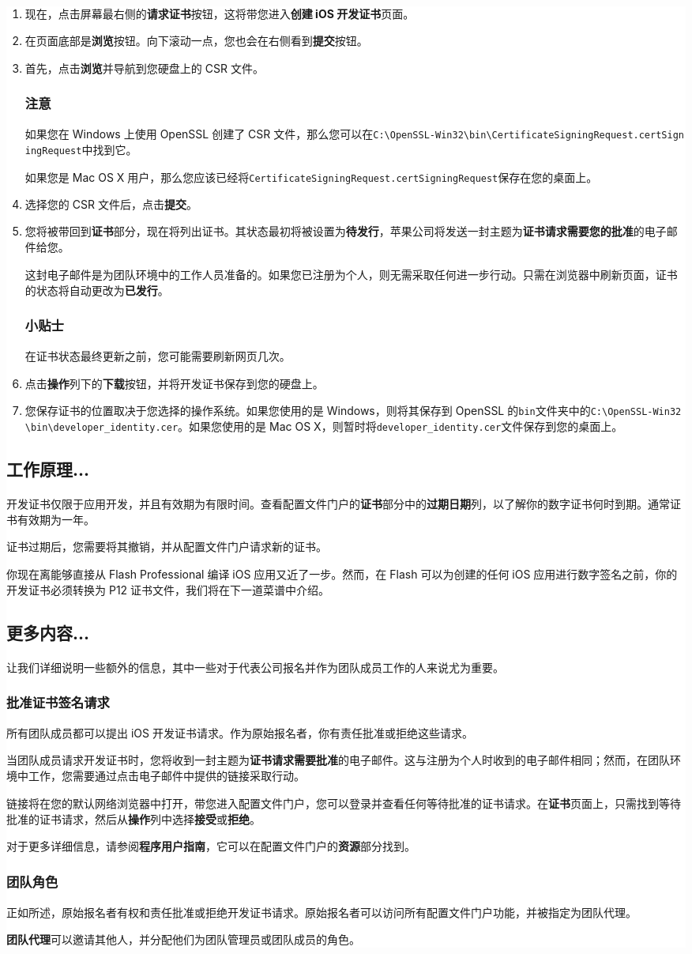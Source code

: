 1.  现在，点击屏幕最右侧的**请求证书**按钮，这将带您进入**创建 iOS 开发证书**页面。

1.  在页面底部是**浏览**按钮。向下滚动一点，您也会在右侧看到**提交**按钮。

1.  首先，点击**浏览**并导航到您硬盘上的 CSR 文件。

    ### 注意

    如果您在 Windows 上使用 OpenSSL 创建了 CSR 文件，那么您可以在`C:\OpenSSL-Win32\bin\CertificateSigningRequest.certSigningRequest`中找到它。

    如果您是 Mac OS X 用户，那么您应该已经将`CertificateSigningRequest.certSigningRequest`保存在您的桌面上。

1.  选择您的 CSR 文件后，点击**提交**。

1.  您将被带回到**证书**部分，现在将列出证书。其状态最初将被设置为**待发行**，苹果公司将发送一封主题为**证书请求需要您的批准**的电子邮件给您。

    这封电子邮件是为团队环境中的工作人员准备的。如果您已注册为个人，则无需采取任何进一步行动。只需在浏览器中刷新页面，证书的状态将自动更改为**已发行**。

    ### 小贴士

    在证书状态最终更新之前，您可能需要刷新网页几次。

1.  点击**操作**列下的**下载**按钮，并将开发证书保存到您的硬盘上。

1.  您保存证书的位置取决于您选择的操作系统。如果您使用的是 Windows，则将其保存到 OpenSSL 的`bin`文件夹中的`C:\OpenSSL-Win32\bin\developer_identity.cer`。如果您使用的是 Mac OS X，则暂时将`developer_identity.cer`文件保存到您的桌面上。

## 工作原理...

开发证书仅限于应用开发，并且有效期为有限时间。查看配置文件门户的**证书**部分中的**过期日期**列，以了解你的数字证书何时到期。通常证书有效期为一年。

证书过期后，您需要将其撤销，并从配置文件门户请求新的证书。

你现在离能够直接从 Flash Professional 编译 iOS 应用又近了一步。然而，在 Flash 可以为创建的任何 iOS 应用进行数字签名之前，你的开发证书必须转换为 P12 证书文件，我们将在下一道菜谱中介绍。

## 更多内容...

让我们详细说明一些额外的信息，其中一些对于代表公司报名并作为团队成员工作的人来说尤为重要。

### 批准证书签名请求

所有团队成员都可以提出 iOS 开发证书请求。作为原始报名者，你有责任批准或拒绝这些请求。

当团队成员请求开发证书时，您将收到一封主题为**证书请求需要批准**的电子邮件。这与注册为个人时收到的电子邮件相同；然而，在团队环境中工作，您需要通过点击电子邮件中提供的链接采取行动。

链接将在您的默认网络浏览器中打开，带您进入配置文件门户，您可以登录并查看任何等待批准的证书请求。在**证书**页面上，只需找到等待批准的证书请求，然后从**操作**列中选择**接受**或**拒绝**。

对于更多详细信息，请参阅**程序用户指南**，它可以在配置文件门户的**资源**部分找到。

### 团队角色

正如所述，原始报名者有权和责任批准或拒绝开发证书请求。原始报名者可以访问所有配置文件门户功能，并被指定为团队代理。

**团队代理**可以邀请其他人，并分配他们为团队管理员或团队成员的角色。
